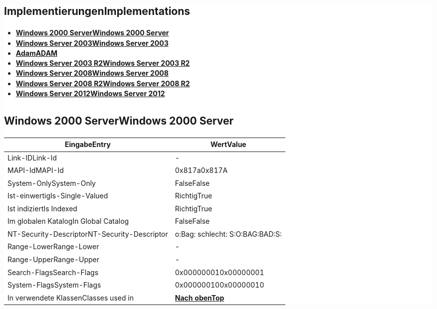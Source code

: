 

## <a name="implementations"></a><span data-ttu-id="c0f39-123">Implementierungen</span><span class="sxs-lookup"><span data-stu-id="c0f39-123">Implementations</span></span>

-   [<span data-ttu-id="c0f39-124">**Windows 2000 Server**</span><span class="sxs-lookup"><span data-stu-id="c0f39-124">**Windows 2000 Server**</span></span>](#windows-2000-server)
-   [<span data-ttu-id="c0f39-125">**Windows Server 2003**</span><span class="sxs-lookup"><span data-stu-id="c0f39-125">**Windows Server 2003**</span></span>](#windows-server-2003)
-   [<span data-ttu-id="c0f39-126">**Adam**</span><span class="sxs-lookup"><span data-stu-id="c0f39-126">**ADAM**</span></span>](#adam)
-   [<span data-ttu-id="c0f39-127">**Windows Server 2003 R2**</span><span class="sxs-lookup"><span data-stu-id="c0f39-127">**Windows Server 2003 R2**</span></span>](#windows-server-2003-r2)
-   [<span data-ttu-id="c0f39-128">**Windows Server 2008**</span><span class="sxs-lookup"><span data-stu-id="c0f39-128">**Windows Server 2008**</span></span>](#windows-server-2008)
-   [<span data-ttu-id="c0f39-129">**Windows Server 2008 R2**</span><span class="sxs-lookup"><span data-stu-id="c0f39-129">**Windows Server 2008 R2**</span></span>](#windows-server-2008-r2)
-   [<span data-ttu-id="c0f39-130">**Windows Server 2012**</span><span class="sxs-lookup"><span data-stu-id="c0f39-130">**Windows Server 2012**</span></span>](#windows-server-2012)

## <a name="windows-2000-server"></a><span data-ttu-id="c0f39-131">Windows 2000 Server</span><span class="sxs-lookup"><span data-stu-id="c0f39-131">Windows 2000 Server</span></span>



| <span data-ttu-id="c0f39-132">Eingabe</span><span class="sxs-lookup"><span data-stu-id="c0f39-132">Entry</span></span> | <span data-ttu-id="c0f39-133">Wert</span><span class="sxs-lookup"><span data-stu-id="c0f39-133">Value</span></span> |
|------------------------|---------------------------------|
| <span data-ttu-id="c0f39-134">Link-ID</span><span class="sxs-lookup"><span data-stu-id="c0f39-134">Link-Id</span></span>                | \-                              |
| <span data-ttu-id="c0f39-135">MAPI-Id</span><span class="sxs-lookup"><span data-stu-id="c0f39-135">MAPI-Id</span></span>                | <span data-ttu-id="c0f39-136">0x817a</span><span class="sxs-lookup"><span data-stu-id="c0f39-136">0x817A</span></span>                          |
| <span data-ttu-id="c0f39-137">System-Only</span><span class="sxs-lookup"><span data-stu-id="c0f39-137">System-Only</span></span>            | <span data-ttu-id="c0f39-138">False</span><span class="sxs-lookup"><span data-stu-id="c0f39-138">False</span></span>                           |
| <span data-ttu-id="c0f39-139">Ist-einwertig</span><span class="sxs-lookup"><span data-stu-id="c0f39-139">Is-Single-Valued</span></span>       | <span data-ttu-id="c0f39-140">Richtig</span><span class="sxs-lookup"><span data-stu-id="c0f39-140">True</span></span>                            |
| <span data-ttu-id="c0f39-141">Ist indiziert</span><span class="sxs-lookup"><span data-stu-id="c0f39-141">Is Indexed</span></span>             | <span data-ttu-id="c0f39-142">Richtig</span><span class="sxs-lookup"><span data-stu-id="c0f39-142">True</span></span>                            |
| <span data-ttu-id="c0f39-143">Im globalen Katalog</span><span class="sxs-lookup"><span data-stu-id="c0f39-143">In Global Catalog</span></span>      | <span data-ttu-id="c0f39-144">False</span><span class="sxs-lookup"><span data-stu-id="c0f39-144">False</span></span>                           |
| <span data-ttu-id="c0f39-145">NT-Security-Descriptor</span><span class="sxs-lookup"><span data-stu-id="c0f39-145">NT-Security-Descriptor</span></span> | <span data-ttu-id="c0f39-146">o:Bag: schlecht: S:</span><span class="sxs-lookup"><span data-stu-id="c0f39-146">O:BAG:BAD:S:</span></span>                    |
| <span data-ttu-id="c0f39-147">Range-Lower</span><span class="sxs-lookup"><span data-stu-id="c0f39-147">Range-Lower</span></span>            | \-                              |
| <span data-ttu-id="c0f39-148">Range-Upper</span><span class="sxs-lookup"><span data-stu-id="c0f39-148">Range-Upper</span></span>            | \-                              |
| <span data-ttu-id="c0f39-149">Search-Flags</span><span class="sxs-lookup"><span data-stu-id="c0f39-149">Search-Flags</span></span>           | <span data-ttu-id="c0f39-150">0x00000001</span><span class="sxs-lookup"><span data-stu-id="c0f39-150">0x00000001</span></span>                      |
| <span data-ttu-id="c0f39-151">System-Flags</span><span class="sxs-lookup"><span data-stu-id="c0f39-151">System-Flags</span></span>           | <span data-ttu-id="c0f39-152">0x00000010</span><span class="sxs-lookup"><span data-stu-id="c0f39-152">0x00000010</span></span>                      |
| <span data-ttu-id="c0f39-153">In verwendete Klassen</span><span class="sxs-lookup"><span data-stu-id="c0f39-153">Classes used in</span></span>        | [<span data-ttu-id="c0f39-154">**Nach oben**</span><span class="sxs-lookup"><span data-stu-id="c0f39-154">**Top**</span></span>](c-top.md)<br/> |


